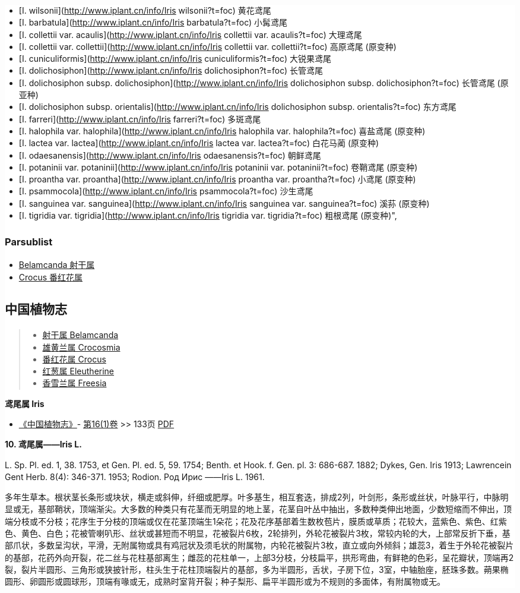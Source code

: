 * [I.  wilsonii](http://www.iplant.cn/info/Iris wilsonii?t=foc) 黄花鸢尾
* [I.  barbatula](http://www.iplant.cn/info/Iris barbatula?t=foc) 小髯鸢尾
* [I.  collettii var. acaulis](http://www.iplant.cn/info/Iris collettii var. acaulis?t=foc) 大理鸢尾
* [I.  collettii var. collettii](http://www.iplant.cn/info/Iris collettii var. collettii?t=foc) 高原鸢尾 (原变种)
* [I.  cuniculiformis](http://www.iplant.cn/info/Iris cuniculiformis?t=foc) 大锐果鸢尾
* [I.  dolichosiphon](http://www.iplant.cn/info/Iris dolichosiphon?t=foc) 长管鸢尾
* [I.  dolichosiphon subsp. dolichosiphon](http://www.iplant.cn/info/Iris dolichosiphon subsp. dolichosiphon?t=foc) 长管鸢尾 (原亚种)
* [I.  dolichosiphon subsp. orientalis](http://www.iplant.cn/info/Iris dolichosiphon subsp. orientalis?t=foc) 东方鸢尾
* [I.  farreri](http://www.iplant.cn/info/Iris farreri?t=foc) 多斑鸢尾
* [I.  halophila var. halophila](http://www.iplant.cn/info/Iris halophila var. halophila?t=foc) 喜盐鸢尾 (原变种)
* [I.  lactea var. lactea](http://www.iplant.cn/info/Iris lactea var. lactea?t=foc) 白花马蔺 (原变种)
* [I.  odaesanensis](http://www.iplant.cn/info/Iris odaesanensis?t=foc) 朝鲜鸢尾
* [I.  potaninii var. potaninii](http://www.iplant.cn/info/Iris potaninii var. potaninii?t=foc) 卷鞘鸢尾 (原变种)
* [I.  proantha var. proantha](http://www.iplant.cn/info/Iris proantha var. proantha?t=foc) 小鸢尾 (原变种)
* [I.  psammocola](http://www.iplant.cn/info/Iris psammocola?t=foc) 沙生鸢尾
* [I.  sanguinea var. sanguinea](http://www.iplant.cn/info/Iris sanguinea var. sanguinea?t=foc) 溪荪 (原变种)
* [I.  tigridia var. tigridia](http://www.iplant.cn/info/Iris tigridia var. tigridia?t=foc) 粗根鸢尾 (原变种)",

### Parsublist

* [Belamcanda  射干属](http://www.iplant.cn/info/Belamcanda?t=foc)
* [Crocus  番红花属](http://www.iplant.cn/info/Crocus?t=foc)


## 中国植物志

> * [射干属  Belamcanda](Belamcanda-射干属.md)
> * [雄黄兰属  Crocosmia](http://www.iplant.cn/info/Crocosmia?t=z)
> * [番红花属  Crocus](http://www.iplant.cn/info/Crocus?t=z)
> * [红葱属  Eleutherine](http://www.iplant.cn/info/Eleutherine?t=z)
> * [香雪兰属  Freesia](http://www.iplant.cn/info/Freesia?t=z)


**鸢尾属 Iris**

* [《中国植物志》](http://www.iplant.cn/frps)- [第16(1)卷](http://www.iplant.cn/frps/vol/16(1)) >> 133页 [PDF](http://www.iplant.cn/frps/pdf/16(1)/133y.pdf)


**10. 鸢尾属——Iris L.**

L. Sp. Pl. ed. 1, 38. 1753, et Gen. Pl. ed. 5, 59. 1754; Benth. et Hook. f. Gen. pl. 3: 686-687. 1882; Dykes, Gen. Iris 1913; Lawrencein Gent Herb. 8(4): 346-371. 1953; Rodion. Род Ирис ——Iris L. 1961.

多年生草本。根状茎长条形或块状，横走或斜伸，纤细或肥厚。叶多基生，相互套迭，排成2列，叶剑形，条形或丝状，叶脉平行，中脉明显或无，基部鞘状，顶端渐尖。大多数的种类只有花茎而无明显的地上茎，花茎自叶丛中抽出，多数种类伸出地面，少数短缩而不伸出，顶端分枝或不分枝；花序生于分枝的顶端或仅在花茎顶端生1朵花；花及花序基部着生数枚苞片，膜质或草质；花较大，蓝紫色、紫色、红紫色、黄色、白色；花被管喇叭形、丝状或甚短而不明显，花被裂片6枚，2轮排列，外轮花被裂片3枚，常较内轮的大，上部常反折下垂，基部爪状，多数呈沟状，平滑，无附属物或具有鸡冠状及须毛状的附属物，内轮花被裂片3枚，直立或向外倾斜；雄蕊3，着生于外轮花被裂片的基部，花药外向开裂，花二丝与花柱基部离生；雌蕊的花柱单一，上部3分枝，分枝扁平，拱形弯曲，有鲜艳的色彩，呈花瓣状，顶端再2裂，裂片半圆形、三角形或狭披针形，柱头生于花柱顶端裂片的基部，多为半圆形，舌状，子房下位，3室，中轴胎座，胚珠多数。蒴果椭圆形、卵圆形或圆球形，顶端有喙或无，成熟时室背开裂；种子梨形、扁平半圆形或为不规则的多面体，有附属物或无。
